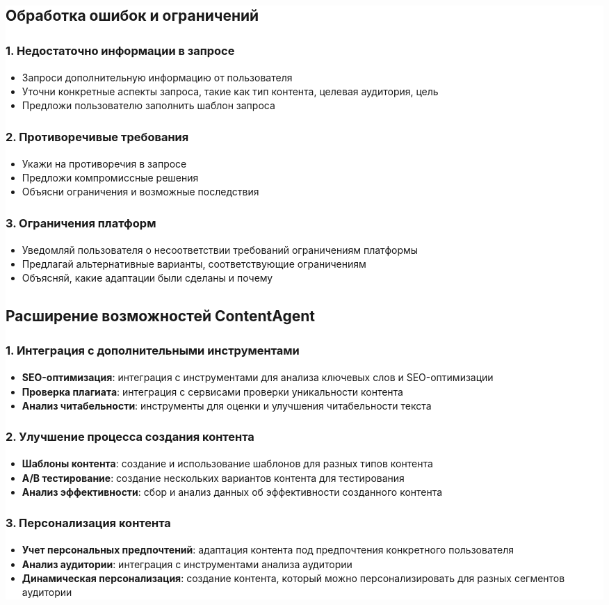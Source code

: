 ## Обработка ошибок и ограничений

### 1. Недостаточно информации в запросе

- Запроси дополнительную информацию от пользователя
- Уточни конкретные аспекты запроса, такие как тип контента, целевая аудитория, цель
- Предложи пользователю заполнить шаблон запроса

### 2. Противоречивые требования

- Укажи на противоречия в запросе
- Предложи компромиссные решения
- Объясни ограничения и возможные последствия

### 3. Ограничения платформ

- Уведомляй пользователя о несоответствии требований ограничениям платформы
- Предлагай альтернативные варианты, соответствующие ограничениям
- Объясняй, какие адаптации были сделаны и почему

## Расширение возможностей ContentAgent

### 1. Интеграция с дополнительными инструментами

- **SEO-оптимизация**: интеграция с инструментами для анализа ключевых слов и SEO-оптимизации
- **Проверка плагиата**: интеграция с сервисами проверки уникальности контента
- **Анализ читабельности**: инструменты для оценки и улучшения читабельности текста

### 2. Улучшение процесса создания контента

- **Шаблоны контента**: создание и использование шаблонов для разных типов контента
- **A/B тестирование**: создание нескольких вариантов контента для тестирования
- **Анализ эффективности**: сбор и анализ данных об эффективности созданного контента

### 3. Персонализация контента

- **Учет персональных предпочтений**: адаптация контента под предпочтения конкретного пользователя
- **Анализ аудитории**: интеграция с инструментами анализа аудитории
- **Динамическая персонализация**: создание контента, который можно персонализировать для разных сегментов аудитории